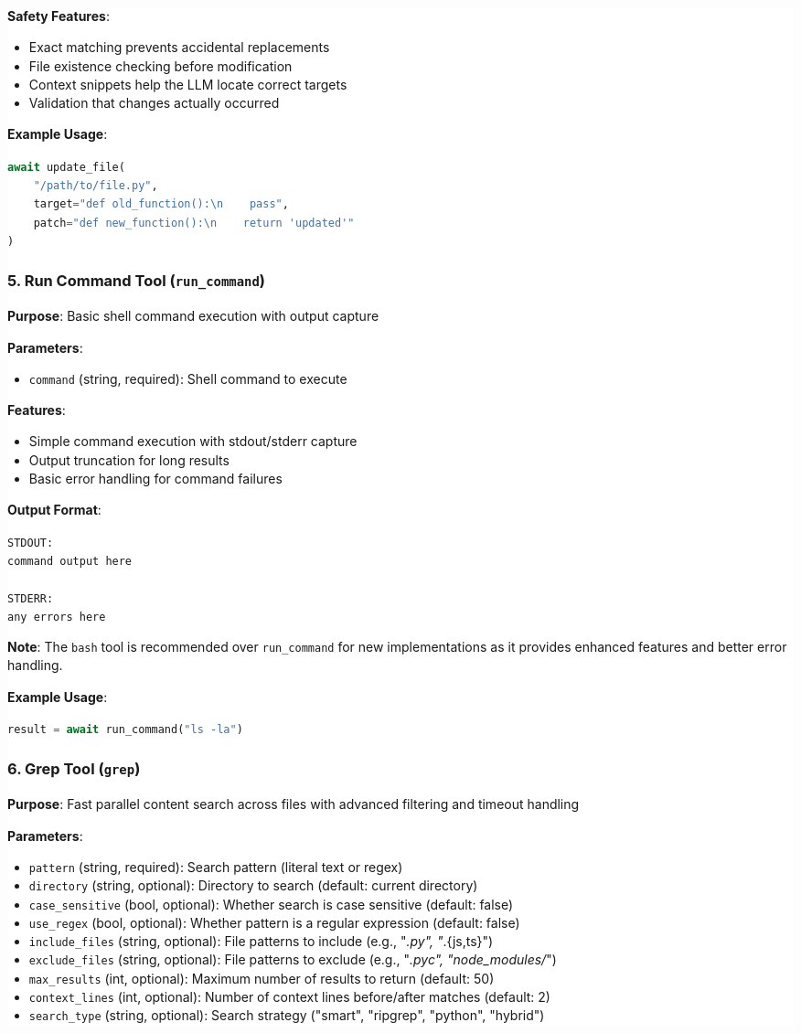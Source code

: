**Safety Features**:
- Exact matching prevents accidental replacements
- File existence checking before modification
- Context snippets help the LLM locate correct targets
- Validation that changes actually occurred

**Example Usage**:
```python
await update_file(
    "/path/to/file.py",
    target="def old_function():\n    pass",
    patch="def new_function():\n    return 'updated'"
)
```

### 5. Run Command Tool (`run_command`)

**Purpose**: Basic shell command execution with output capture

**Parameters**:
- `command` (string, required): Shell command to execute

**Features**:
- Simple command execution with stdout/stderr capture
- Output truncation for long results
- Basic error handling for command failures

**Output Format**:
```
STDOUT:
command output here

STDERR:
any errors here
```

**Note**: The `bash` tool is recommended over `run_command` for new implementations as it provides enhanced features and better error handling.

**Example Usage**:
```python
result = await run_command("ls -la")
```

### 6. Grep Tool (`grep`)

**Purpose**: Fast parallel content search across files with advanced filtering and timeout handling

**Parameters**:
- `pattern` (string, required): Search pattern (literal text or regex)
- `directory` (string, optional): Directory to search (default: current directory)
- `case_sensitive` (bool, optional): Whether search is case sensitive (default: false)
- `use_regex` (bool, optional): Whether pattern is a regular expression (default: false)
- `include_files` (string, optional): File patterns to include (e.g., "*.py", "*.{js,ts}")
- `exclude_files` (string, optional): File patterns to exclude (e.g., "*.pyc", "node_modules/*")
- `max_results` (int, optional): Maximum number of results to return (default: 50)
- `context_lines` (int, optional): Number of context lines before/after matches (default: 2)
- `search_type` (string, optional): Search strategy ("smart", "ripgrep", "python", "hybrid")

